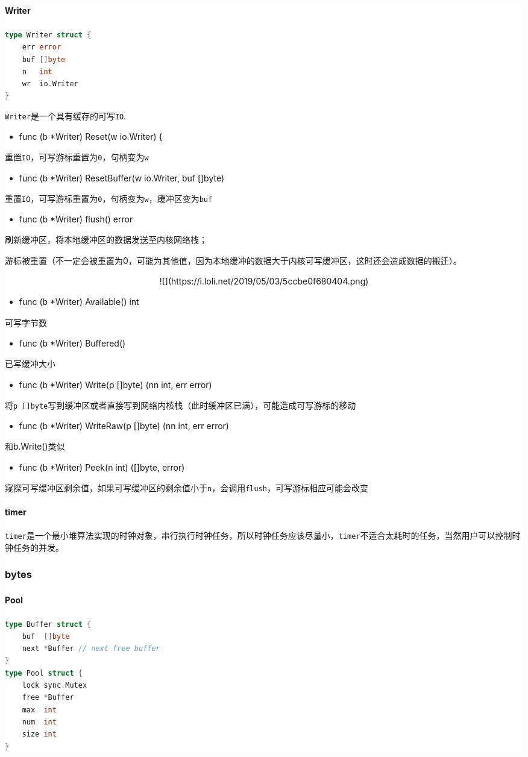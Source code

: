 #### Writer

```go
type Writer struct {
	err error
	buf []byte
	n   int
	wr  io.Writer
}
```

`Writer`是一个具有缓存的可写`IO`.

- func (b *Writer) Reset(w io.Writer) {

重置`IO`，可写游标重置为`0`，句柄变为`w`

- func (b *Writer) ResetBuffer(w io.Writer, buf []byte)

重置`IO`，可写游标重置为`0`，句柄变为`w`，缓冲区变为`buf`

- func (b *Writer) flush() error

刷新缓冲区，将本地缓冲区的数据发送至内核网络栈；

游标被重置（不一定会被重置为0，可能为其他值，因为本地缓冲的数据大于内核可写缓冲区，这时还会造成数据的搬迁）。

<center>![](https://i.loli.net/2019/05/03/5ccbe0f680404.png)</center>

- func (b *Writer) Available() int

可写字节数

- func (b *Writer) Buffered() 

已写缓冲大小

- func (b *Writer) Write(p []byte) (nn int, err error)

将`p []byte`写到缓冲区或者直接写到网络内核栈（此时缓冲区已满），可能造成可写游标的移动

- func (b *Writer) WriteRaw(p []byte) (nn int, err error)

和b.Write()类似

- func (b *Writer) Peek(n int) ([]byte, error)

窥探可写缓冲区剩余值，如果可写缓冲区的剩余值小于`n`，会调用`flush`，可写游标相应可能会改变

#### timer

`timer`是一个最小堆算法实现的时钟对象，串行执行时钟任务，所以时钟任务应该尽量小，`timer`不适合太耗时的任务，当然用户可以控制时钟任务的并发。

### bytes

#### Pool

```go
type Buffer struct {
	buf  []byte
	next *Buffer // next free buffer
}
type Pool struct {
	lock sync.Mutex
	free *Buffer
	max  int
	num  int
	size int
}
```
